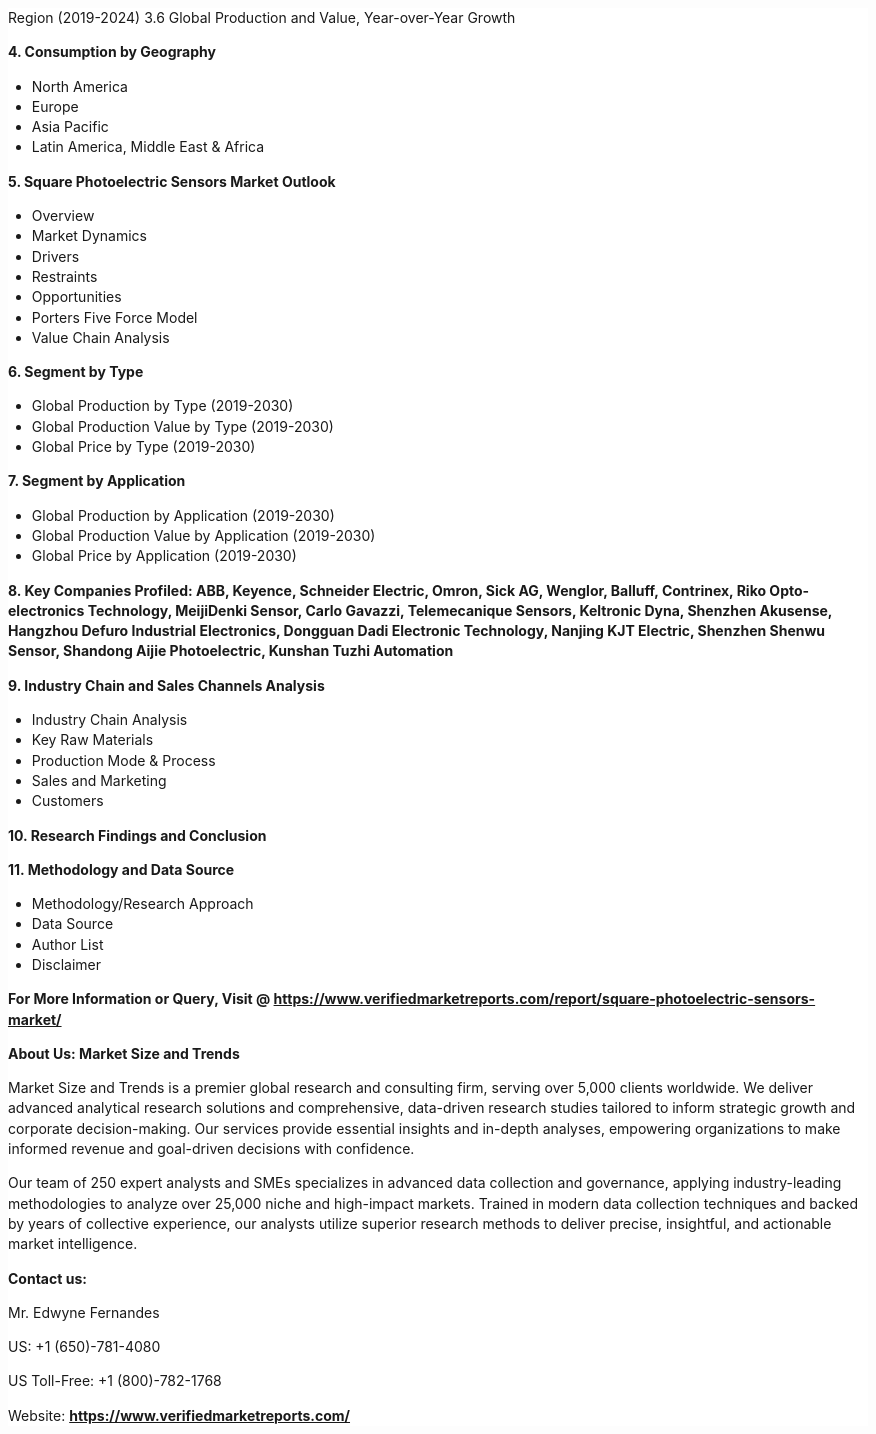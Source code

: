 Region (2019-2024) 3.6 Global Production and Value, Year-over-Year Growth</li></ul><p><strong>4. Consumption by Geography</strong></p><ul> <li>North America</li> <li>Europe</li> <li>Asia Pacific</li> <li>Latin America, Middle East &amp; Africa</li></ul><p><strong>5. Square Photoelectric Sensors Market Outlook</strong></p><ul><li>Overview</li><li>Market Dynamics</li><li>Drivers</li><li>Restraints</li><li>Opportunities</li><li>Porters Five Force Model</li><li>Value Chain Analysis&nbsp;</li></ul><p><strong>6. Segment by Type</strong></p><ul><li>Global Production by Type (2019-2030)</li><li>Global Production Value by Type (2019-2030)</li><li>Global Price by Type (2019-2030)</li></ul><p><strong>7. Segment by Application</strong></p><ul><li>Global Production by Application (2019-2030)</li><li>Global Production Value by Application (2019-2030)</li><li>Global Price by Application (2019-2030)</li></ul><p><strong>8. Key Companies Profiled: ABB, Keyence, Schneider Electric, Omron, Sick AG, Wenglor, Balluff, Contrinex, Riko Opto-electronics Technology, MeijiDenki Sensor, Carlo Gavazzi, Telemecanique Sensors, Keltronic Dyna, Shenzhen Akusense, Hangzhou Defuro Industrial Electronics, Dongguan Dadi Electronic Technology, Nanjing KJT Electric, Shenzhen Shenwu Sensor, Shandong Aijie Photoelectric, Kunshan Tuzhi Automation</strong></p><p><strong>9. Industry Chain and Sales Channels Analysis</strong></p><ul><li>Industry Chain Analysis</li><li>Key Raw Materials</li><li>Production Mode &amp; Process</li><li>Sales and Marketing</li><li>Customers</li></ul><p><strong>10. Research Findings and Conclusion</strong></p><p><strong>11. Methodology and Data Source</strong></p><ul><li>Methodology/Research Approach</li><li>Data Source</li><li>Author List</li><li>Disclaimer</li></ul></p><p><strong>For More Information or Query, Visit @ <a href="https://www.verifiedmarketreports.com/report/square-photoelectric-sensors-market/">https://www.verifiedmarketreports.com/report/square-photoelectric-sensors-market/</a></strong></p><p><strong>About Us: Market Size and Trends</strong></p><p>Market Size and Trends is a premier global research and consulting firm, serving over 5,000 clients worldwide. We deliver advanced analytical research solutions and comprehensive, data-driven research studies tailored to inform strategic growth and corporate decision-making. Our services provide essential insights and in-depth analyses, empowering organizations to make informed revenue and goal-driven decisions with confidence.</p><p>Our team of 250 expert analysts and SMEs specializes in advanced data collection and governance, applying industry-leading methodologies to analyze over 25,000 niche and high-impact markets. Trained in modern data collection techniques and backed by years of collective experience, our analysts utilize superior research methods to deliver precise, insightful, and actionable market intelligence.</p><p><strong>Contact us:</strong></p><p>Mr. Edwyne Fernandes</p><p>US: +1 (650)-781-4080</p><p>US Toll-Free: +1 (800)-782-1768</p><p>Website: <strong><a href="https://www.verifiedmarketreports.com/">https://www.verifiedmarketreports.com/</a></strong></p>

